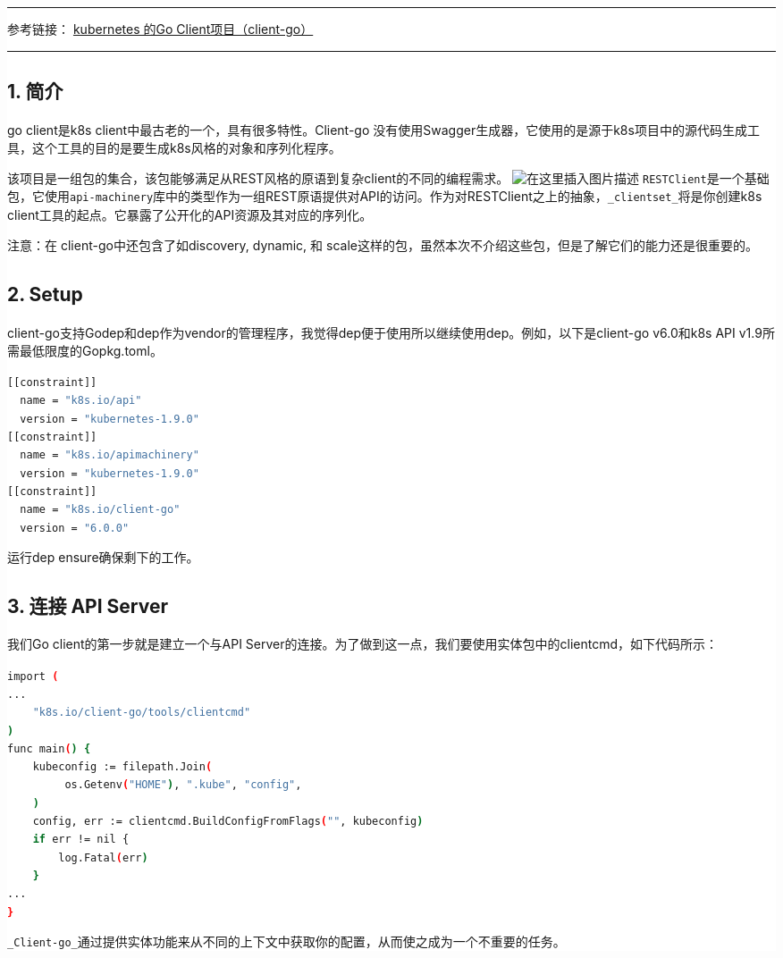 

---
参考链接：
[kubernetes 的Go Client项目（client-go）](https://github.com/helios741/myblog/blob/new/learn_go/src/2019/0804/%E3%80%90%E7%BF%BB%E8%AF%91%E3%80%91%E4%BD%BF%E7%94%A8KubernetesAPI%E6%9E%84%E5%BB%BA%E4%B8%80%E4%BA%9B%E4%B8%9C%E8%A5%BF-%E4%BD%BF%E7%94%A8GO.md)

---
## 1. 简介
go client是k8s client中最古老的一个，具有很多特性。Client-go 没有使用Swagger生成器，它使用的是源于k8s项目中的源代码生成工具，这个工具的目的是要生成k8s风格的对象和序列化程序。

该项目是一组包的集合，该包能够满足从REST风格的原语到复杂client的不同的编程需求。
![在这里插入图片描述](https://img-blog.csdnimg.cn/2021020310313294.png?x-oss-process=image/watermark,type_ZmFuZ3poZW5naGVpdGk,shadow_10,text_aHR0cHM6Ly9ibG9nLmNzZG4ubmV0L3hpeGloYWhhbGVsZWhlaGU=,size_16,color_FFFFFF,t_70)
`RESTClient`是一个基础包，它使用`api-machinery`库中的类型作为一组REST原语提供对API的访问。作为对RESTClient之上的抽象，`_clientset_`将是你创建k8s client工具的起点。它暴露了公开化的API资源及其对应的序列化。

注意：在 client-go中还包含了如discovery, dynamic, 和 scale这样的包，虽然本次不介绍这些包，但是了解它们的能力还是很重要的。

## 2. Setup
client-go支持Godep和dep作为vendor的管理程序，我觉得dep便于使用所以继续使用dep。例如，以下是client-go v6.0和k8s API v1.9所需最低限度的Gopkg.toml。

```bash
[[constraint]]
  name = "k8s.io/api"
  version = "kubernetes-1.9.0"
[[constraint]]
  name = "k8s.io/apimachinery"
  version = "kubernetes-1.9.0"
[[constraint]]
  name = "k8s.io/client-go"
  version = "6.0.0"
```
运行dep ensure确保剩下的工作。

## 3. 连接 API Server
我们Go client的第一步就是建立一个与API Server的连接。为了做到这一点，我们要使用实体包中的clientcmd，如下代码所示：

```bash
import (
...
    "k8s.io/client-go/tools/clientcmd"
)
func main() {
    kubeconfig := filepath.Join(
         os.Getenv("HOME"), ".kube", "config",
    )
    config, err := clientcmd.BuildConfigFromFlags("", kubeconfig)
    if err != nil {
        log.Fatal(err)
    }
...
}
```
`_Client-go_`通过提供实体功能来从不同的上下文中获取你的配置，从而使之成为一个不重要的任务。
